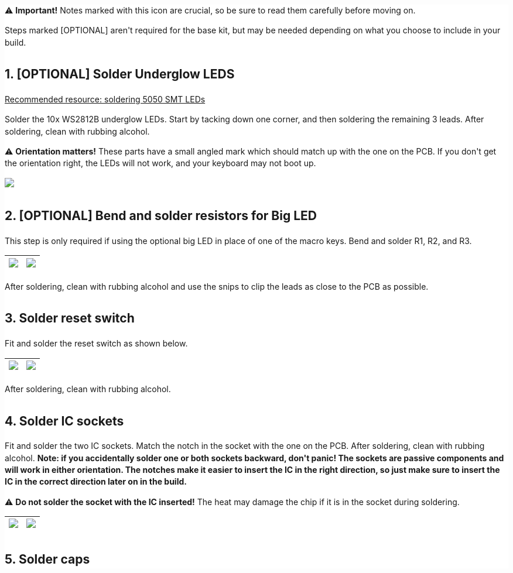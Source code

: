 ⚠️ **Important!** Notes marked with this icon are crucial, so be sure to read them carefully before moving on.

Steps marked [OPTIONAL] aren&#39;t required for the base kit, but may be needed depending on what you choose to include in your build.

## 1. [OPTIONAL] Solder Underglow LEDS

[Recommended resource: soldering 5050 SMT LEDs](https://electronics.stackexchange.com/questions/482626/how-to-solder-ws2812b-ledsindividual-not-a-strip-to-a-pcb)

Solder the 10x WS2812B underglow LEDs. Start by tacking down one corner, and then soldering the remaining 3 leads. After soldering, clean with rubbing alcohol.

⚠️ **Orientation matters!** These parts have a small angled mark which should match up with the one on the PCB. If you don&#39;t get the orientation right, the LEDs will not work, and your keyboard may not boot up.

![](https://github.com/nullbitsco/docs/raw/main/nibble/build_guide_img/image016.jpg)

## 2. [OPTIONAL] Bend and solder resistors for Big LED

This step is only required if using the optional big LED in place of one of the macro keys. Bend and solder R1, R2, and R3.

| ![](https://github.com/nullbitsco/docs/raw/main/nibble/build_guide_img/image017.jpg) | ![](https://github.com/nullbitsco/docs/raw/main/nibble/build_guide_img/image018.jpg) |
| ------------------------------------------------------------------------------------ | ------------------------------------------------------------------------------------ |

After soldering, clean with rubbing alcohol and use the snips to clip the leads as close to the PCB as possible.

## 3. Solder reset switch

Fit and solder the reset switch as shown below.

| ![](https://github.com/nullbitsco/docs/raw/main/nibble/build_guide_img/image019.jpg) | ![](https://github.com/nullbitsco/docs/raw/main/nibble/build_guide_img/image020.jpg) |
| ------------------------------------------------------------------------------------ | ------------------------------------------------------------------------------------ |

After soldering, clean with rubbing alcohol.

## 4. Solder IC sockets

Fit and solder the two IC sockets. Match the notch in the socket with the one on the PCB. After soldering, clean with rubbing alcohol. **Note: if you accidentally solder one or both sockets backward, don't panic! The sockets are passive components and will work in either orientation. The notches make it easier to insert the IC in the right direction, so just make sure to insert the IC in the correct direction later on in the build.**

⚠️ **Do not solder the socket with the IC inserted!** The heat may damage the chip if it is in the socket during soldering.

| ![](https://github.com/nullbitsco/docs/raw/main/nibble/build_guide_img/image021.jpg) | ![](https://github.com/nullbitsco/docs/raw/main/nibble/build_guide_img/image022.jpg) |
| ------------------------------------------------------------------------------------ | ------------------------------------------------------------------------------------ |

## 5. Solder caps

